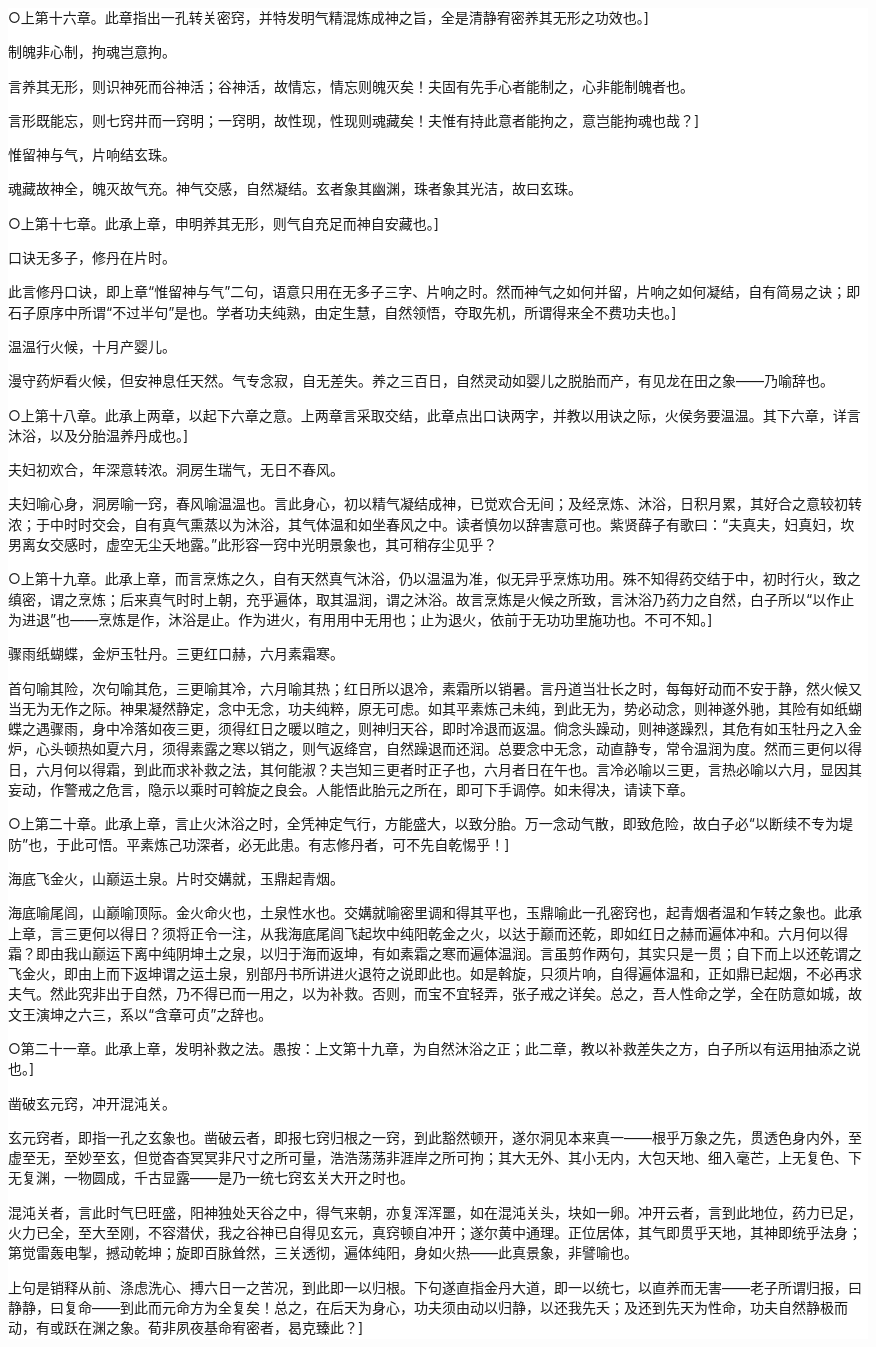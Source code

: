 ○上第十六章。此章指出一孔转关密窍，并特发明气精混炼成神之旨，全是清静宥密养其无形之功效也。]  

制魄非心制，拘魂岂意拘。  

言养其无形，则识神死而谷神活；谷神活，故情忘，情忘则魄灭矣！夫固有先手心者能制之，心非能制魄者也。  

言形既能忘，则七窍井而一窍明；一窍明，故性现，性现则魂藏矣！夫惟有持此意者能拘之，意岂能拘魂也哉？]  

惟留神与气，片响结玄珠。  

魂藏故神全，魄灭故气充。神气交感，自然凝结。玄者象其幽渊，珠者象其光洁，故曰玄珠。  

○上第十七章。此承上章，申明养其无形，则气自充足而神自安藏也。]  

口诀无多子，修丹在片时。  

此言修丹口诀，即上章“惟留神与气”二句，语意只用在无多子三字、片响之时。然而神气之如何并留，片响之如何凝结，自有简易之诀；即石子原序中所谓“不过半句”是也。学者功夫纯熟，由定生慧，自然领悟，夺取先机，所谓得来全不费功夫也。]  

温温行火候，十月产婴儿。  

漫守药炉看火候，但安神息任天然。气专念寂，自无差失。养之三百日，自然灵动如婴儿之脱胎而产，有见龙在田之象——乃喻辞也。  

○上第十八章。此承上两章，以起下六章之意。上两章言采取交结，此章点出口诀两字，并教以用诀之际，火侯务要温温。其下六章，详言沐浴，以及分胎温养丹成也。]  

夫妇初欢合，年深意转浓。洞房生瑞气，无日不春风。  

夫妇喻心身，洞房喻一窍，春风喻温温也。言此身心，初以精气凝结成神，已觉欢合无间；及经烹炼、沐浴，日积月累，其好合之意较初转浓；于中时时交会，自有真气熏蒸以为沐浴，其气体温和如坐春风之中。读者慎勿以辞害意可也。紫贤薛子有歌曰：“夫真夫，妇真妇，坎男离女交感时，虚空无尘夭地露。”此形容一窍中光明景象也，其可稍存尘见乎？  

○上第十九章。此承上章，而言烹炼之久，自有天然真气沐浴，仍以温温为准，似无异乎烹炼功用。殊不知得药交结于中，初时行火，致之缜密，谓之烹炼；后来真气时时上朝，充乎遍体，取其温润，谓之沐浴。故言烹炼是火候之所致，言沐浴乃药力之自然，白子所以“以作止为进退”也——烹炼是作，沐浴是止。作为进火，有用用中无用也；止为退火，依前于无功功里施功也。不可不知。]  

骤雨纸蝴蝶，金炉玉牡丹。三更红口赫，六月素霜寒。  

首句喻其险，次句喻其危，三更喻其冷，六月喻其热；红日所以退冷，素霜所以销暑。言丹道当壮长之时，每每好动而不安于静，然火候又当无为无作之际。神果凝然静定，念中无念，功夫纯粹，原无可虑。如其平素炼己未纯，到此无为，势必动念，则神遂外驰，其险有如纸蝴蝶之遇骤雨，身中冷落如夜三更，须得红日之暖以暄之，则神归天谷，即时冷退而返温。倘念头躁动，则神遂躁烈，其危有如玉牡丹之入金炉，心头顿热如夏六月，须得素露之寒以销之，则气返绛宫，自然躁退而还润。总要念中无念，动直静专，常令温润为度。然而三更何以得日，六月何以得霜，到此而求补救之法，其何能淑？夫岂知三更者时正子也，六月者日在午也。言冷必喻以三更，言热必喻以六月，显因其妄动，作警戒之危言，隐示以乘时可斡旋之良会。人能悟此胎元之所在，即可下手调停。如未得决，请读下章。  

○上第二十章。此承上章，言止火沐浴之时，全凭神定气行，方能盛大，以致分胎。万一念动气散，即致危险，故白子必“以断续不专为堤防”也，于此可悟。平素炼己功深者，必无此患。有志修丹者，可不先自乾惕乎！]  

海底飞金火，山巅运土泉。片时交媾就，玉鼎起青烟。  

海底喻尾闾，山巅喻顶际。金火命火也，土泉性水也。交媾就喻密里调和得其平也，玉鼎喻此一孔密窍也，起青烟者温和乍转之象也。此承上章，言三更何以得日？须将正令一注，从我海底尾闾飞起坎中纯阳乾金之火，以达于巅而还乾，即如红日之赫而遍体冲和。六月何以得霜？即由我山巅运下离中纯阴坤土之泉，以归于海而返坤，有如素霜之寒而遍体温润。言虽剪作两句，其实只是一贯；自下而上以还乾谓之飞金火，即由上而下返坤谓之运土泉，别部丹书所讲进火退符之说即此也。如是斡旋，只须片响，自得遍体温和，正如鼎已起烟，不必再求夫气。然此究非出于自然，乃不得已而一用之，以为补救。否则，而宝不宜轻弄，张子戒之详矣。总之，吾人性命之学，全在防意如城，故文王演坤之六三，系以“含章可贞”之辞也。  

○第二十一章。此承上章，发明补救之法。愚按：上文第十九章，为自然沐浴之正；此二章，教以补救差失之方，白子所以有运用抽添之说也。]  

凿破玄元窍，冲开混沌关。  

玄元窍者，即指一孔之玄象也。凿破云者，即报七窍归根之一窍，到此豁然顿开，遂尔洞见本来真一——根乎万象之先，贯透色身内外，至虚至无，至妙至玄，但觉杳杳冥冥非尺寸之所可量，浩浩荡荡非涯岸之所可拘；其大无外、其小无内，大包天地、细入毫芒，上无复色、下无复渊，一物圆成，千古显露——是乃一统七窍玄关大开之时也。  

混沌关者，言此时气巳旺盛，阳神独处天谷之中，得气来朝，亦复浑浑噩，如在混沌关头，块如一卵。冲开云者，言到此地位，药力已足，火力已全，至大至刚，不容潜伏，我之谷神已自得见玄元，真窍顿自冲开；遂尔黄中通理。正位居体，其气即贯乎天地，其神即统乎法身；第觉雷轰电掣，撼动乾坤；旋即百脉耸然，三关透彻，遍体纯阳，身如火热——此真景象，非譬喻也。  

上句是销释从前、涤虑洗心、搏六日一之苦况，到此即一以归根。下句遂直指金丹大道，即一以统七，以直养而无害——老子所谓归报，曰静静，曰复命——到此而元命方为全复矣！总之，在后天为身心，功夫须由动以归静，以还我先夭；及还到先天为性命，功夫自然静极而动，有或跃在渊之象。荀非夙夜基命宥密者，曷克臻此？]  
